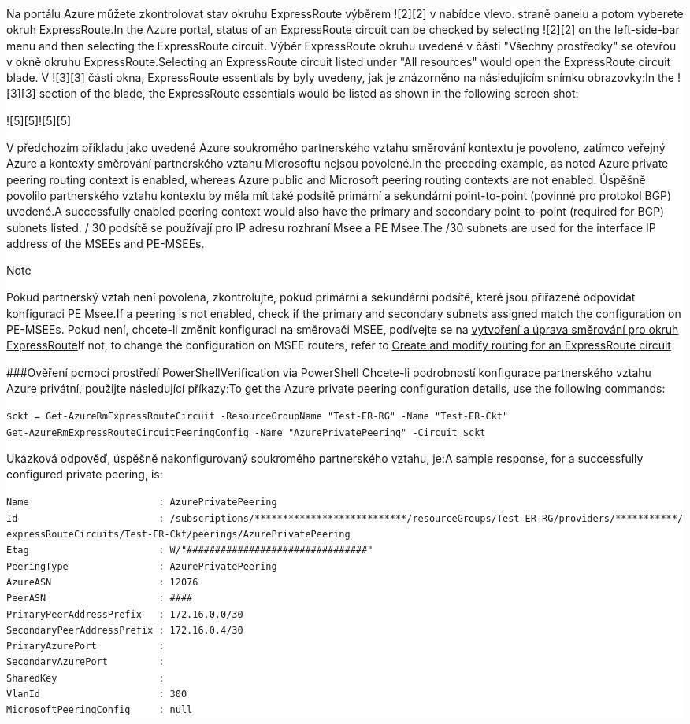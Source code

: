 <span data-ttu-id="15795-186">Na portálu Azure můžete zkontrolovat stav okruhu ExpressRoute výběrem ![2][2] v nabídce vlevo. straně panelu a potom vyberete okruh ExpressRoute.</span><span class="sxs-lookup"><span data-stu-id="15795-186">In the Azure portal, status of an ExpressRoute circuit can be checked by selecting ![2][2] on the left-side-bar menu and then selecting the ExpressRoute circuit.</span></span> <span data-ttu-id="15795-187">Výběr ExpressRoute okruhu uvedené v části "Všechny prostředky" se otevřou v okně okruhu ExpressRoute.</span><span class="sxs-lookup"><span data-stu-id="15795-187">Selecting an ExpressRoute circuit listed under "All resources" would open the ExpressRoute circuit blade.</span></span> <span data-ttu-id="15795-188">V ![3][3] části okna, ExpressRoute essentials by byly uvedeny, jak je znázorněno na následujícím snímku obrazovky:</span><span class="sxs-lookup"><span data-stu-id="15795-188">In the ![3][3] section of the blade, the ExpressRoute essentials would be listed as shown in the following screen shot:</span></span>

<span data-ttu-id="15795-189">![5][5]</span><span class="sxs-lookup"><span data-stu-id="15795-189">![5][5]</span></span>

<span data-ttu-id="15795-190">V předchozím příkladu jako uvedené Azure soukromého partnerského vztahu směrování kontextu je povoleno, zatímco veřejný Azure a kontexty směrování partnerského vztahu Microsoftu nejsou povolené.</span><span class="sxs-lookup"><span data-stu-id="15795-190">In the preceding example, as noted Azure private peering routing context is enabled, whereas Azure public and Microsoft peering routing contexts are not enabled.</span></span> <span data-ttu-id="15795-191">Úspěšně povolilo partnerského vztahu kontextu by měla mít také podsítě primární a sekundární point-to-point (povinné pro protokol BGP) uvedené.</span><span class="sxs-lookup"><span data-stu-id="15795-191">A successfully enabled peering context would also have the primary and secondary point-to-point (required for BGP) subnets listed.</span></span> <span data-ttu-id="15795-192">/ 30 podsítě se používají pro IP adresu rozhraní Msee a PE Msee.</span><span class="sxs-lookup"><span data-stu-id="15795-192">The /30 subnets are used for the interface IP address of the MSEEs and PE-MSEEs.</span></span> 

>[!NOTE]
><span data-ttu-id="15795-193">Pokud partnerský vztah není povolena, zkontrolujte, pokud primární a sekundární podsítě, které jsou přiřazené odpovídat konfiguraci PE Msee.</span><span class="sxs-lookup"><span data-stu-id="15795-193">If a peering is not enabled, check if the primary and secondary subnets assigned match the configuration on PE-MSEEs.</span></span> <span data-ttu-id="15795-194">Pokud není, chcete-li změnit konfiguraci na směrovači MSEE, podívejte se na [vytvoření a úprava směrování pro okruh ExpressRoute][CreatePeering]</span><span class="sxs-lookup"><span data-stu-id="15795-194">If not, to change the configuration on MSEE routers, refer to [Create and modify routing for an ExpressRoute circuit][CreatePeering]</span></span>
>
>

###<a name="verification-via-powershell"></a><span data-ttu-id="15795-195">Ověření pomocí prostředí PowerShell</span><span class="sxs-lookup"><span data-stu-id="15795-195">Verification via PowerShell</span></span>
<span data-ttu-id="15795-196">Chcete-li podrobností konfigurace partnerského vztahu Azure privátní, použijte následující příkazy:</span><span class="sxs-lookup"><span data-stu-id="15795-196">To get the Azure private peering configuration details, use the following commands:</span></span>

    $ckt = Get-AzureRmExpressRouteCircuit -ResourceGroupName "Test-ER-RG" -Name "Test-ER-Ckt"
    Get-AzureRmExpressRouteCircuitPeeringConfig -Name "AzurePrivatePeering" -Circuit $ckt

<span data-ttu-id="15795-197">Ukázková odpověď, úspěšně nakonfigurovaný soukromého partnerského vztahu, je:</span><span class="sxs-lookup"><span data-stu-id="15795-197">A sample response, for a successfully configured private peering, is:</span></span>

    Name                       : AzurePrivatePeering
    Id                         : /subscriptions/***************************/resourceGroups/Test-ER-RG/providers/***********/expressRouteCircuits/Test-ER-Ckt/peerings/AzurePrivatePeering
    Etag                       : W/"################################"
    PeeringType                : AzurePrivatePeering
    AzureASN                   : 12076
    PeerASN                    : ####
    PrimaryPeerAddressPrefix   : 172.16.0.0/30
    SecondaryPeerAddressPrefix : 172.16.0.4/30
    PrimaryAzurePort           : 
    SecondaryAzurePort         : 
    SharedKey                  : 
    VlanId                     : 300
    MicrosoftPeeringConfig     : null

[Support]: https://portal.azure.com/?#blade/Microsoft_Azure_Support/HelpAndSupportBlade
[CreateCircuit]: https://docs.microsoft.com/azure/expressroute/expressroute-howto-circuit-portal-resource-manager 
[CreatePeering]: https://docs.microsoft.com/azure/expressroute/expressroute-howto-routing-portal-resource-manager
[OldPortal]: https://manage.windowsazure.com
[ARP]: https://docs.microsoft.com/en-us/azure/expressroute/expressroute-troubleshooting-arp-resource-manager